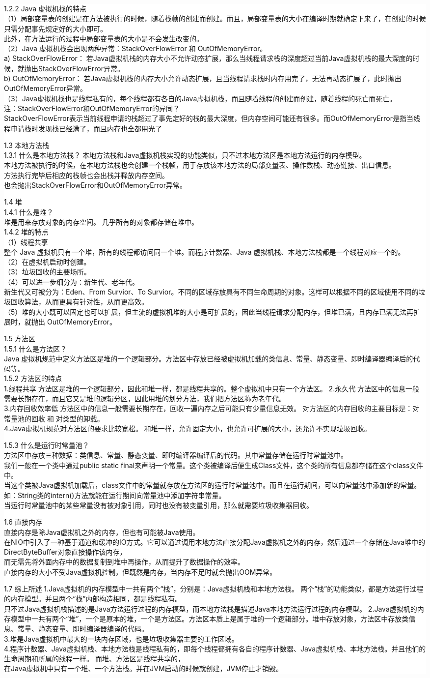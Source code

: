 
1.2.2 Java 虚拟机栈的特点    
（1）局部变量表的创建是在方法被执行的时候，随着栈帧的创建而创建。而且，局部变量表的大小在编译时期就确定下来了，在创建的时候只需分配事先规定好的大小即可。  
此外，在方法运行的过程中局部变量表的大小是不会发生改变的。  
（2）Java 虚拟机栈会出现两种异常：StackOverFlowError 和 OutOfMemoryError。  
    a) StackOverFlowError： 若Java虚拟机栈的内存大小不允许动态扩展，那么当线程请求栈的深度超过当前Java虚拟机栈的最大深度的时候，就抛出StackOverFlowError异常。  
    b) OutOfMemoryError： 若Java虚拟机栈的内存大小允许动态扩展，且当线程请求栈时内存用完了，无法再动态扩展了，此时抛出OutOfMemoryError异常。  
（3）Java虚拟机栈也是线程私有的，每个线程都有各自的Java虚拟机栈，而且随着线程的创建而创建，随着线程的死亡而死亡。  
注：StackOverFlowError和OutOfMemoryError的异同？  
StackOverFlowError表示当前线程申请的栈超过了事先定好的栈的最大深度，但内存空间可能还有很多。而OutOfMemoryError是指当线程申请栈时发现栈已经满了，而且内存也全都用光了  

1.3 本地方法栈  
1.3.1 什么是本地方法栈？
本地方法栈和Java虚拟机栈实现的功能类似，只不过本地方法区是本地方法运行的内存模型。  
本地方法被执行的时候，在本地方法栈也会创建一个栈帧，用于存放该本地方法的局部变量表、操作数栈、动态链接、出口信息。  
方法执行完毕后相应的栈帧也会出栈并释放内存空间。  
也会抛出StackOverFlowError和OutOfMemoryError异常。

1.4 堆  
1.4.1 什么是堆？  
堆是用来存放对象的内存空间。 几乎所有的对象都存储在堆中。  
1.4.2 堆的特点  
（1）线程共享  
整个 Java 虚拟机只有一个堆，所有的线程都访问同一个堆。而程序计数器、Java 虚拟机栈、本地方法栈都是一个线程对应一个的。  
（2）在虚拟机启动时创建。  
（3）垃圾回收的主要场所。  
（4）可以进一步细分为：新生代、老年代。  
新生代又可被分为：Eden、From Survior、To Survior。不同的区域存放具有不同生命周期的对象。这样可以根据不同的区域使用不同的垃圾回收算法，从而更具有针对性，从而更高效。  
（5）堆的大小既可以固定也可以扩展，但主流的虚拟机堆的大小是可扩展的，因此当线程请求分配内存，但堆已满，且内存已满无法再扩展时，就抛出 OutOfMemoryError。

1.5 方法区  
1.5.1 什么是方法区？  
Java 虚拟机规范中定义方法区是堆的一个逻辑部分。方法区中存放已经被虚拟机加载的类信息、常量、静态变量、即时编译器编译后的代码等。  
1.5.2 方法区的特点  
1.线程共享 方法区是堆的一个逻辑部分，因此和堆一样，都是线程共享的。整个虚拟机中只有一个方法区。 
2.永久代 方法区中的信息一般需要长期存在，而且它又是堆的逻辑分区，因此用堆的划分方法，我们把方法区称为老年代。  
3.内存回收效率低 方法区中的信息一般需要长期存在，回收一遍内存之后可能只有少量信息无效。 对方法区的内存回收的主要目标是：对常量池的回收 和 对类型的卸载。  
4.Java虚拟机规范对方法区的要求比较宽松。 和堆一样，允许固定大小，也允许可扩展的大小，还允许不实现垃圾回收。  

1.5.3 什么是运行时常量池？  
方法区中存放三种数据：类信息、常量、静态变量、即时编译器编译后的代码。其中常量存储在运行时常量池中。  
我们一般在一个类中通过public static final来声明一个常量。这个类被编译后便生成Class文件，这个类的所有信息都存储在这个class文件中。  
当这个类被Java虚拟机加载后，class文件中的常量就存放在方法区的运行时常量池中。而且在运行期间，可以向常量池中添加新的常量。
如：String类的intern()方法就能在运行期间向常量池中添加字符串常量。  
当运行时常量池中的某些常量没有被对象引用，同时也没有被变量引用，那么就需要垃圾收集器回收。  

1.6 直接内存  
直接内存是除Java虚拟机之外的内存，但也有可能被Java使用。  
在NIO中引入了一种基于通道和缓冲的IO方式。它可以通过调用本地方法直接分配Java虚拟机之外的内存，然后通过一个存储在Java堆中的DirectByteBuffer对象直接操作该内存，  
而无需先将外面内存中的数据复制到堆中再操作，从而提升了数据操作的效率。  
直接内存的大小不受Java虚拟机控制，但既然是内存，当内存不足时就会抛出OOM异常。  

1.7 综上所述
1.Java虚拟机的内存模型中一共有两个“栈”，分别是：Java虚拟机栈和本地方法栈。 两个“栈”的功能类似，都是方法运行过程的内存模型。并且两个“栈”内部构造相同，都是线程私有。  
只不过Java虚拟机栈描述的是Java方法运行过程的内存模型，而本地方法栈是描述Java本地方法运行过程的内存模型。 
2.Java虚拟机的内存模型中一共有两个“堆”，一个是原本的堆，一个是方法区。方法区本质上是属于堆的一个逻辑部分。堆中存放对象，方法区中存放类信息、常量、静态变量、即时编译器编译的代码。  
3.堆是Java虚拟机中最大的一块内存区域，也是垃圾收集器主要的工作区域。  
4.程序计数器、Java虚拟机栈、本地方法栈是线程私有的，即每个线程都拥有各自的程序计数器、Java虚拟机栈、本地方法栈。并且他们的生命周期和所属的线程一样。 而堆、方法区是线程共享的，  
在Java虚拟机中只有一个堆、一个方法栈。并在JVM启动的时候就创建，JVM停止才销毁。  
